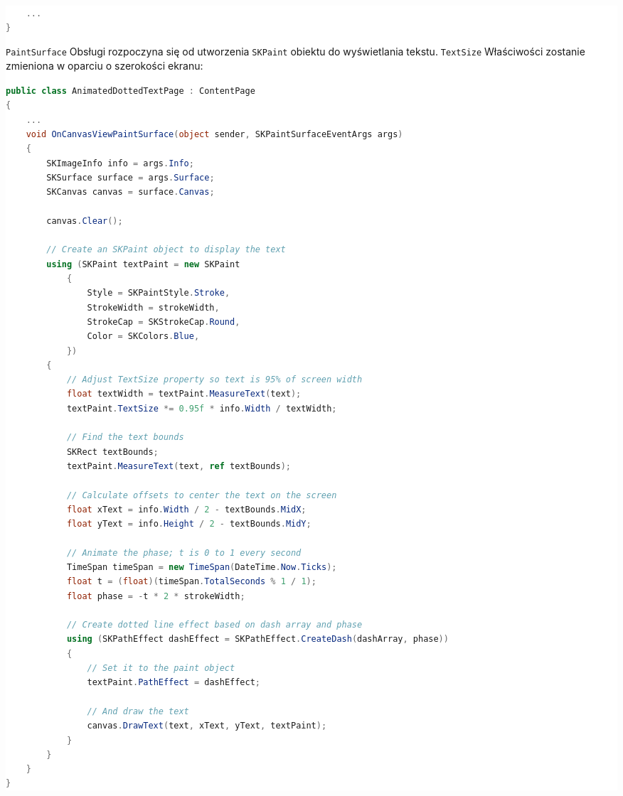 ```csharp
    ...
}
```

`PaintSurface` Obsługi rozpoczyna się od utworzenia `SKPaint` obiektu do wyświetlania tekstu. `TextSize` Właściwości zostanie zmieniona w oparciu o szerokości ekranu:

```csharp
public class AnimatedDottedTextPage : ContentPage
{
    ...
    void OnCanvasViewPaintSurface(object sender, SKPaintSurfaceEventArgs args)
    {
        SKImageInfo info = args.Info;
        SKSurface surface = args.Surface;
        SKCanvas canvas = surface.Canvas;

        canvas.Clear();

        // Create an SKPaint object to display the text
        using (SKPaint textPaint = new SKPaint
            {
                Style = SKPaintStyle.Stroke,
                StrokeWidth = strokeWidth,
                StrokeCap = SKStrokeCap.Round,
                Color = SKColors.Blue,
            })
        {
            // Adjust TextSize property so text is 95% of screen width
            float textWidth = textPaint.MeasureText(text);
            textPaint.TextSize *= 0.95f * info.Width / textWidth;

            // Find the text bounds
            SKRect textBounds;
            textPaint.MeasureText(text, ref textBounds);

            // Calculate offsets to center the text on the screen
            float xText = info.Width / 2 - textBounds.MidX;
            float yText = info.Height / 2 - textBounds.MidY;

            // Animate the phase; t is 0 to 1 every second
            TimeSpan timeSpan = new TimeSpan(DateTime.Now.Ticks);
            float t = (float)(timeSpan.TotalSeconds % 1 / 1);
            float phase = -t * 2 * strokeWidth;

            // Create dotted line effect based on dash array and phase
            using (SKPathEffect dashEffect = SKPathEffect.CreateDash(dashArray, phase))
            {
                // Set it to the paint object
                textPaint.PathEffect = dashEffect;

                // And draw the text
                canvas.DrawText(text, xText, yText, textPaint);
            }
        }
    }
}
```

